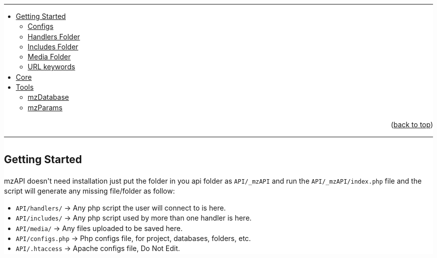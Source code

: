 <hr id="top">

<ul>
  <li>
    <a href="#getting-started">Getting Started</a>
    <ul>
      <li>
        <a href="#configs">Configs</a>
      </li>
      <li>
        <a href="#handlers-folder">Handlers Folder</a>
      </li>
      <li>
        <a href="#includes-folder">Includes Folder</a>
      </li>
      <li>
        <a href="#media-folder">Media Folder</a>
      </li>
      <li>
        <a href="#url-keywords">URL keywords</a>
      </li>
    </ul>
  </li>
  <li>
    <a href="#core">Core</a>
  </li>
  <li>
    <a href="#tools">Tools</a>
    <ul>
      <li>
        <a href="#mzdatabase">mzDatabase</a>
      </li>
      <li>
        <a href="#mzparams">mzParams</a>
      </li>
    </ul>
  </li>
</ul>

<p align="right">(<a href="#top">back to top</a>)</p>
<hr>

## Getting Started
mzAPI doesn't need installation just put the folder in you api folder as `API/_mzAPI` and run the `API/_mzAPI/index.php` file
and the script will generate any missing file/folder as follow:
* `API/handlers/`   -> Any php script the user will connect to is here.
* `API/includes/`   -> Any php script used by more than one handler is here.
* `API/media/`      -> Any files uploaded to be saved here.
* `API/configs.php` -> Php configs file, for project, databases, folders, etc.
* `API/.htaccess`   -> Apache configs file, Do Not Edit.
